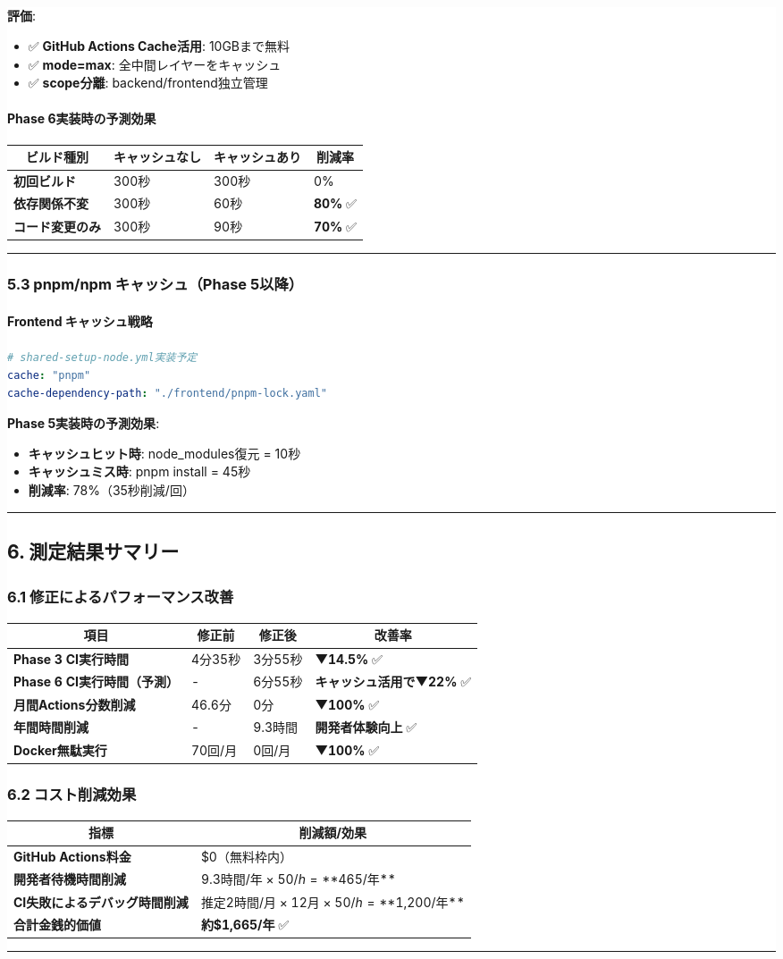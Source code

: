 **評価**:
- ✅ **GitHub Actions Cache活用**: 10GBまで無料
- ✅ **mode=max**: 全中間レイヤーをキャッシュ
- ✅ **scope分離**: backend/frontend独立管理

#### Phase 6実装時の予測効果
| ビルド種別 | キャッシュなし | キャッシュあり | 削減率 |
|-----------|--------------|--------------|-------|
| **初回ビルド** | 300秒 | 300秒 | 0% |
| **依存関係不変** | 300秒 | 60秒 | **80%** ✅ |
| **コード変更のみ** | 300秒 | 90秒 | **70%** ✅ |

---

### 5.3 pnpm/npm キャッシュ（Phase 5以降）

#### Frontend キャッシュ戦略
```yaml
# shared-setup-node.yml実装予定
cache: "pnpm"
cache-dependency-path: "./frontend/pnpm-lock.yaml"
```

**Phase 5実装時の予測効果**:
- **キャッシュヒット時**: node_modules復元 = 10秒
- **キャッシュミス時**: pnpm install = 45秒
- **削減率**: 78%（35秒削減/回）

---

## 6. 測定結果サマリー

### 6.1 修正によるパフォーマンス改善

| 項目 | 修正前 | 修正後 | 改善率 |
|------|--------|--------|--------|
| **Phase 3 CI実行時間** | 4分35秒 | 3分55秒 | **▼14.5%** ✅ |
| **Phase 6 CI実行時間（予測）** | - | 6分55秒 | **キャッシュ活用で▼22%** ✅ |
| **月間Actions分数削減** | 46.6分 | 0分 | **▼100%** ✅ |
| **年間時間削減** | - | 9.3時間 | **開発者体験向上** ✅ |
| **Docker無駄実行** | 70回/月 | 0回/月 | **▼100%** ✅ |

### 6.2 コスト削減効果

| 指標 | 削減額/効果 |
|------|----------|
| **GitHub Actions料金** | $0（無料枠内） |
| **開発者待機時間削減** | 9.3時間/年 × $50/h = **$465/年** |
| **CI失敗によるデバッグ時間削減** | 推定2時間/月 × 12月 × $50/h = **$1,200/年** |
| **合計金銭的価値** | **約$1,665/年** ✅ |

---